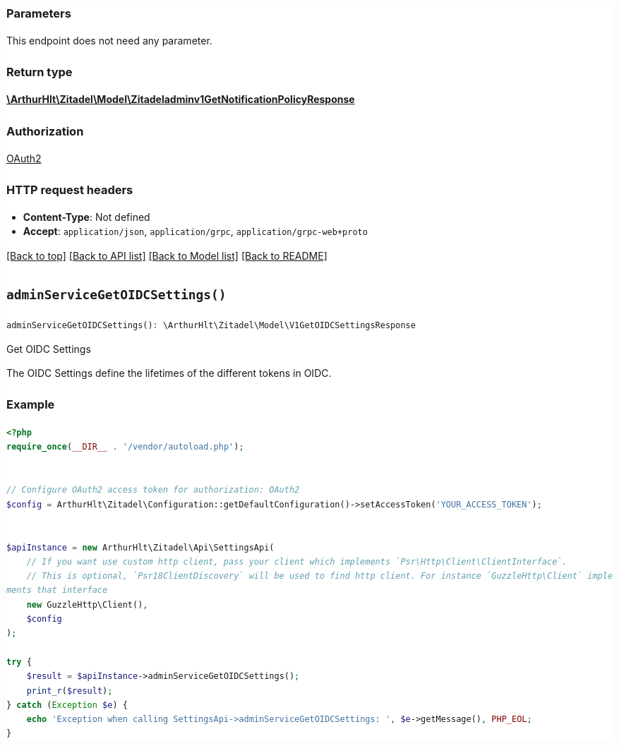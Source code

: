 ### Parameters

This endpoint does not need any parameter.

### Return type

[**\ArthurHlt\Zitadel\Model\Zitadeladminv1GetNotificationPolicyResponse**](../Model/Zitadeladminv1GetNotificationPolicyResponse.md)

### Authorization

[OAuth2](../../README.md#OAuth2)

### HTTP request headers

- **Content-Type**: Not defined
- **Accept**: `application/json`, `application/grpc`, `application/grpc-web+proto`

[[Back to top]](#) [[Back to API list]](../../README.md#endpoints)
[[Back to Model list]](../../README.md#models)
[[Back to README]](../../README.md)

## `adminServiceGetOIDCSettings()`

```php
adminServiceGetOIDCSettings(): \ArthurHlt\Zitadel\Model\V1GetOIDCSettingsResponse
```

Get OIDC Settings

The OIDC Settings define the lifetimes of the different tokens in OIDC.

### Example

```php
<?php
require_once(__DIR__ . '/vendor/autoload.php');


// Configure OAuth2 access token for authorization: OAuth2
$config = ArthurHlt\Zitadel\Configuration::getDefaultConfiguration()->setAccessToken('YOUR_ACCESS_TOKEN');


$apiInstance = new ArthurHlt\Zitadel\Api\SettingsApi(
    // If you want use custom http client, pass your client which implements `Psr\Http\Client\ClientInterface`.
    // This is optional, `Psr18ClientDiscovery` will be used to find http client. For instance `GuzzleHttp\Client` implements that interface
    new GuzzleHttp\Client(),
    $config
);

try {
    $result = $apiInstance->adminServiceGetOIDCSettings();
    print_r($result);
} catch (Exception $e) {
    echo 'Exception when calling SettingsApi->adminServiceGetOIDCSettings: ', $e->getMessage(), PHP_EOL;
}
```

